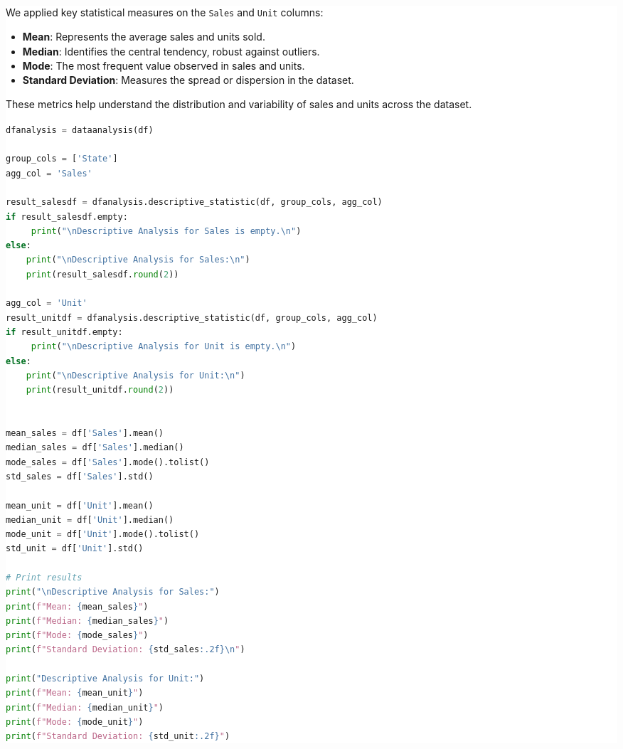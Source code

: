 We applied key statistical measures on the `Sales` and `Unit` columns:

- **Mean**: Represents the average sales and units sold.
- **Median**: Identifies the central tendency, robust against outliers.
- **Mode**: The most frequent value observed in sales and units.
- **Standard Deviation**: Measures the spread or dispersion in the dataset.

These metrics help understand the distribution and variability of sales and units across the dataset.



```python
dfanalysis = dataanalysis(df)

group_cols = ['State']
agg_col = 'Sales'

result_salesdf = dfanalysis.descriptive_statistic(df, group_cols, agg_col)
if result_salesdf.empty:
     print("\nDescriptive Analysis for Sales is empty.\n")
else:
    print("\nDescriptive Analysis for Sales:\n")
    print(result_salesdf.round(2))
    
agg_col = 'Unit'
result_unitdf = dfanalysis.descriptive_statistic(df, group_cols, agg_col)
if result_unitdf.empty:
     print("\nDescriptive Analysis for Unit is empty.\n")
else:
    print("\nDescriptive Analysis for Unit:\n")
    print(result_unitdf.round(2))


mean_sales = df['Sales'].mean()
median_sales = df['Sales'].median()
mode_sales = df['Sales'].mode().tolist()
std_sales = df['Sales'].std()

mean_unit = df['Unit'].mean()
median_unit = df['Unit'].median()
mode_unit = df['Unit'].mode().tolist()
std_unit = df['Unit'].std()

# Print results
print("\nDescriptive Analysis for Sales:")
print(f"Mean: {mean_sales}")
print(f"Median: {median_sales}")
print(f"Mode: {mode_sales}")
print(f"Standard Deviation: {std_sales:.2f}\n")

print("Descriptive Analysis for Unit:")
print(f"Mean: {mean_unit}")
print(f"Median: {median_unit}")
print(f"Mode: {mode_unit}")
print(f"Standard Deviation: {std_unit:.2f}")
```
